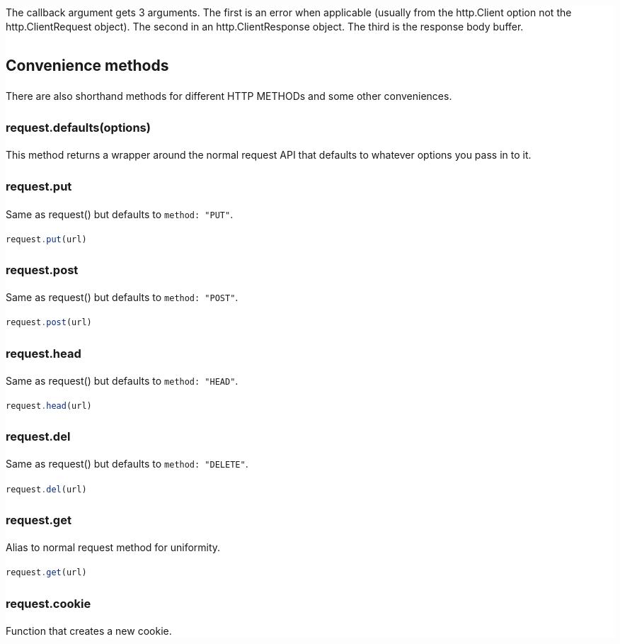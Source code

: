 
The callback argument gets 3 arguments. The first is an error when applicable (usually from the http.Client option not the http.ClientRequest object). The second in an http.ClientResponse object. The third is the response body buffer.

## Convenience methods

There are also shorthand methods for different HTTP METHODs and some other conveniences.

### request.defaults(options)  
  
This method returns a wrapper around the normal request API that defaults to whatever options you pass in to it.

### request.put

Same as request() but defaults to `method: "PUT"`.

```javascript
request.put(url)
```

### request.post

Same as request() but defaults to `method: "POST"`.

```javascript
request.post(url)
```

### request.head

Same as request() but defaults to `method: "HEAD"`.

```javascript
request.head(url)
```

### request.del

Same as request() but defaults to `method: "DELETE"`.

```javascript
request.del(url)
```

### request.get

Alias to normal request method for uniformity.

```javascript
request.get(url)
```
### request.cookie

Function that creates a new cookie.
